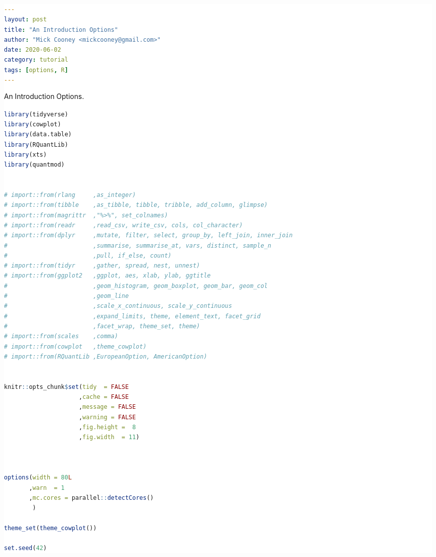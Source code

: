 ```yaml
---
layout: post
title: "An Introduction Options"
author: "Mick Cooney <mickcooney@gmail.com>"
date: 2020-06-02
category: tutorial
tags: [options, R]
---
```


An Introduction Options.



```r
library(tidyverse)
library(cowplot)
library(data.table)
library(RQuantLib)
library(xts)
library(quantmod)


# import::from(rlang     ,as_integer)
# import::from(tibble    ,as_tibble, tibble, tribble, add_column, glimpse)
# import::from(magrittr  ,"%>%", set_colnames)
# import::from(readr     ,read_csv, write_csv, cols, col_character)
# import::from(dplyr     ,mutate, filter, select, group_by, left_join, inner_join
#                        ,summarise, summarise_at, vars, distinct, sample_n
#                        ,pull, if_else, count)
# import::from(tidyr     ,gather, spread, nest, unnest)
# import::from(ggplot2   ,ggplot, aes, xlab, ylab, ggtitle
#                        ,geom_histogram, geom_boxplot, geom_bar, geom_col
#                        ,geom_line
#                        ,scale_x_continuous, scale_y_continuous 
#                        ,expand_limits, theme, element_text, facet_grid
#                        ,facet_wrap, theme_set, theme)
# import::from(scales    ,comma)
# import::from(cowplot   ,theme_cowplot)
# import::from(RQuantLib ,EuropeanOption, AmericanOption)


knitr::opts_chunk$set(tidy  = FALSE
                     ,cache = FALSE
                     ,message = FALSE
                     ,warning = FALSE
                     ,fig.height =  8
                     ,fig.width  = 11)



options(width = 80L
       ,warn  = 1
       ,mc.cores = parallel::detectCores()
        )

theme_set(theme_cowplot())

set.seed(42)
```


[^futures]: A futures contract (*future*) is a simple type of derivative
[^longshort]: This term does make sense, and should be understood by the end
[^europeopt]: American options will always be at least as valuable as the
[^risktypes]: My inner cynic also insists that the consequent erection of
[^liquidity]: I've tried a few times and have never been wholly satisfied - it
[^property]: If this surprises you, think about the expense in time and fees
[^earlyfinance]: There are stories of traders on the New York Stock Exchange in
[^counterparty]: Of course, like all risk mitigation strategies, this means
[^contractprice]: Back in the days of floor trading, order sizes of 10
[^optionpricing]: Wilmott on Quantitative Finance is an excellent resource for
[^moneyness]: An option that is *in-the-money* is an option contract where the
[^callspread]: The options can also have different expirations, though this is
[^expireprice]: Even then, it is probably more fair to say that the 'true'
[^priceimplieds]: Some traders at the desks of the larger banks had a
[^volsqrtime]: It is probably no surprise to learn this is a large
[^dailyvol]: A common misinterpretation of this is that the 'average move' of
[^calcpricing]: Not to mention that I would probably get some technical details
[^priceskew]: At first glance, this may seem to only apply to calls, as the
[^pricechange]: This is approximate as vega will have a second derivative, but
[^priceparity]: If the market moves out of line on this, trading arbitrage
[^memoryaid]: To aid memory, moneyness describes the intrinsic value of the
[^priceincrease]: If the price had gone through the strike and kept going,
[^pnlquickly]: Or make it. One of my favourite trading stories which I have
[^readerexercise]: As a quick spot test for the reader, can you think of a